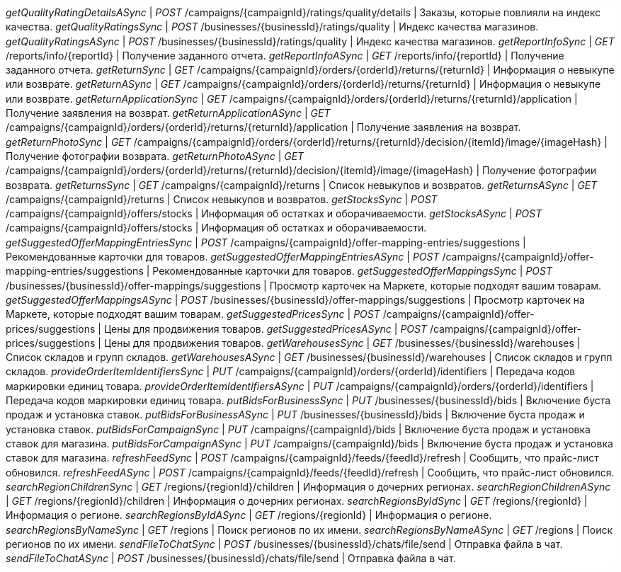 *getQualityRatingDetailsASync* | *POST* /campaigns/{campaignId}/ratings/quality/details | Заказы, которые повлияли на индекс качества.
*getQualityRatingsSync* | *POST* /businesses/{businessId}/ratings/quality | Индекс качества магазинов.
*getQualityRatingsASync* | *POST* /businesses/{businessId}/ratings/quality | Индекс качества магазинов.
*getReportInfoSync* | *GET* /reports/info/{reportId} | Получение заданного отчета.
*getReportInfoASync* | *GET* /reports/info/{reportId} | Получение заданного отчета.
*getReturnSync* | *GET* /campaigns/{campaignId}/orders/{orderId}/returns/{returnId} | Информация о невыкупе или возврате.
*getReturnASync* | *GET* /campaigns/{campaignId}/orders/{orderId}/returns/{returnId} | Информация о невыкупе или возврате.
*getReturnApplicationSync* | *GET* /campaigns/{campaignId}/orders/{orderId}/returns/{returnId}/application | Получение заявления на возврат.
*getReturnApplicationASync* | *GET* /campaigns/{campaignId}/orders/{orderId}/returns/{returnId}/application | Получение заявления на возврат.
*getReturnPhotoSync* | *GET* /campaigns/{campaignId}/orders/{orderId}/returns/{returnId}/decision/{itemId}/image/{imageHash} | Получение фотографии возврата.
*getReturnPhotoASync* | *GET* /campaigns/{campaignId}/orders/{orderId}/returns/{returnId}/decision/{itemId}/image/{imageHash} | Получение фотографии возврата.
*getReturnsSync* | *GET* /campaigns/{campaignId}/returns | Список невыкупов и возвратов.
*getReturnsASync* | *GET* /campaigns/{campaignId}/returns | Список невыкупов и возвратов.
*getStocksSync* | *POST* /campaigns/{campaignId}/offers/stocks | Информация об остатках и оборачиваемости.
*getStocksASync* | *POST* /campaigns/{campaignId}/offers/stocks | Информация об остатках и оборачиваемости.
*getSuggestedOfferMappingEntriesSync* | *POST* /campaigns/{campaignId}/offer-mapping-entries/suggestions | Рекомендованные карточки для товаров.
*getSuggestedOfferMappingEntriesASync* | *POST* /campaigns/{campaignId}/offer-mapping-entries/suggestions | Рекомендованные карточки для товаров.
*getSuggestedOfferMappingsSync* | *POST* /businesses/{businessId}/offer-mappings/suggestions | Просмотр карточек на Маркете, которые подходят вашим товарам.
*getSuggestedOfferMappingsASync* | *POST* /businesses/{businessId}/offer-mappings/suggestions | Просмотр карточек на Маркете, которые подходят вашим товарам.
*getSuggestedPricesSync* | *POST* /campaigns/{campaignId}/offer-prices/suggestions | Цены для продвижения товаров.
*getSuggestedPricesASync* | *POST* /campaigns/{campaignId}/offer-prices/suggestions | Цены для продвижения товаров.
*getWarehousesSync* | *GET* /businesses/{businessId}/warehouses | Список складов и групп складов.
*getWarehousesASync* | *GET* /businesses/{businessId}/warehouses | Список складов и групп складов.
*provideOrderItemIdentifiersSync* | *PUT* /campaigns/{campaignId}/orders/{orderId}/identifiers | Передача кодов маркировки единиц товара.
*provideOrderItemIdentifiersASync* | *PUT* /campaigns/{campaignId}/orders/{orderId}/identifiers | Передача кодов маркировки единиц товара.
*putBidsForBusinessSync* | *PUT* /businesses/{businessId}/bids | Включение буста продаж и установка ставок.
*putBidsForBusinessASync* | *PUT* /businesses/{businessId}/bids | Включение буста продаж и установка ставок.
*putBidsForCampaignSync* | *PUT* /campaigns/{campaignId}/bids | Включение буста продаж и установка ставок для магазина.
*putBidsForCampaignASync* | *PUT* /campaigns/{campaignId}/bids | Включение буста продаж и установка ставок для магазина.
*refreshFeedSync* | *POST* /campaigns/{campaignId}/feeds/{feedId}/refresh | Сообщить, что прайс-лист обновился.
*refreshFeedASync* | *POST* /campaigns/{campaignId}/feeds/{feedId}/refresh | Сообщить, что прайс-лист обновился.
*searchRegionChildrenSync* | *GET* /regions/{regionId}/children | Информация о дочерних регионах.
*searchRegionChildrenASync* | *GET* /regions/{regionId}/children | Информация о дочерних регионах.
*searchRegionsByIdSync* | *GET* /regions/{regionId} | Информация о регионе.
*searchRegionsByIdASync* | *GET* /regions/{regionId} | Информация о регионе.
*searchRegionsByNameSync* | *GET* /regions | Поиск регионов по их имени.
*searchRegionsByNameASync* | *GET* /regions | Поиск регионов по их имени.
*sendFileToChatSync* | *POST* /businesses/{businessId}/chats/file/send | Отправка файла в чат.
*sendFileToChatASync* | *POST* /businesses/{businessId}/chats/file/send | Отправка файла в чат.